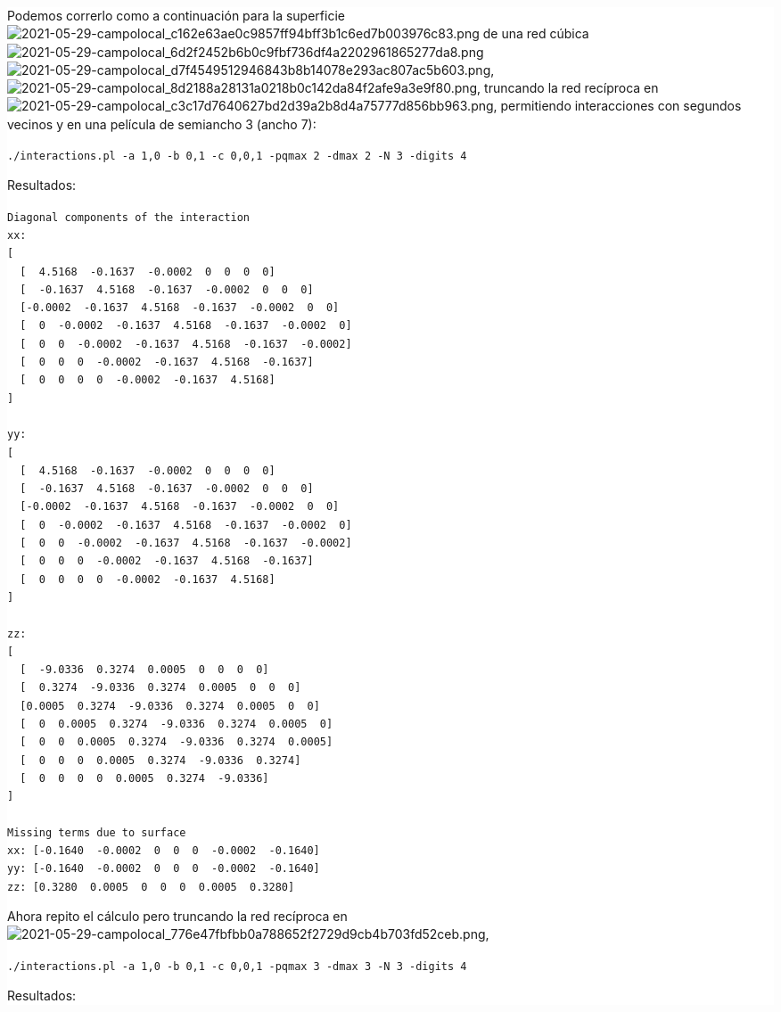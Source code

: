 Podemos correrlo como a continuación para la superficie <img src="ltximg/2021-05-29-campolocal_c162e63ae0c9857ff94bff3b1c6ed7b003976c83.png" alt="2021-05-29-campolocal_c162e63ae0c9857ff94bff3b1c6ed7b003976c83.png" /> de
una red cúbica <img src="ltximg/2021-05-29-campolocal_6d2f2452b6b0c9fbf736df4a2202961865277da8.png" alt="2021-05-29-campolocal_6d2f2452b6b0c9fbf736df4a2202961865277da8.png" /> <img src="ltximg/2021-05-29-campolocal_d7f4549512946843b8b14078e293ac807ac5b603.png" alt="2021-05-29-campolocal_d7f4549512946843b8b14078e293ac807ac5b603.png" />, <img src="ltximg/2021-05-29-campolocal_8d2188a28131a0218b0c142da84f2afe9a3e9f80.png" alt="2021-05-29-campolocal_8d2188a28131a0218b0c142da84f2afe9a3e9f80.png" />, truncando
la red recíproca en <img src="ltximg/2021-05-29-campolocal_c3c17d7640627bd2d39a2b8d4a75777d856bb963.png" alt="2021-05-29-campolocal_c3c17d7640627bd2d39a2b8d4a75777d856bb963.png" />, permitiendo interacciones con
segundos vecinos y en una película de semiancho 3 (ancho 7):

    ./interactions.pl -a 1,0 -b 0,1 -c 0,0,1 -pqmax 2 -dmax 2 -N 3 -digits 4

Resultados:

    Diagonal components of the interaction
    xx:
    [
      [  4.5168  -0.1637  -0.0002  0  0  0  0]
      [  -0.1637  4.5168  -0.1637  -0.0002  0  0  0]
      [-0.0002  -0.1637  4.5168  -0.1637  -0.0002  0  0]
      [  0  -0.0002  -0.1637  4.5168  -0.1637  -0.0002  0]
      [  0  0  -0.0002  -0.1637  4.5168  -0.1637  -0.0002]
      [  0  0  0  -0.0002  -0.1637  4.5168  -0.1637]
      [  0  0  0  0  -0.0002  -0.1637  4.5168]
    ]

    yy:
    [
      [  4.5168  -0.1637  -0.0002  0  0  0  0]
      [  -0.1637  4.5168  -0.1637  -0.0002  0  0  0]
      [-0.0002  -0.1637  4.5168  -0.1637  -0.0002  0  0]
      [  0  -0.0002  -0.1637  4.5168  -0.1637  -0.0002  0]
      [  0  0  -0.0002  -0.1637  4.5168  -0.1637  -0.0002]
      [  0  0  0  -0.0002  -0.1637  4.5168  -0.1637]
      [  0  0  0  0  -0.0002  -0.1637  4.5168]
    ]

    zz:
    [
      [  -9.0336  0.3274  0.0005  0  0  0  0]
      [  0.3274  -9.0336  0.3274  0.0005  0  0  0]
      [0.0005  0.3274  -9.0336  0.3274  0.0005  0  0]
      [  0  0.0005  0.3274  -9.0336  0.3274  0.0005  0]
      [  0  0  0.0005  0.3274  -9.0336  0.3274  0.0005]
      [  0  0  0  0.0005  0.3274  -9.0336  0.3274]
      [  0  0  0  0  0.0005  0.3274  -9.0336]
    ]

    Missing terms due to surface
    xx: [-0.1640  -0.0002  0  0  0  -0.0002  -0.1640]
    yy: [-0.1640  -0.0002  0  0  0  -0.0002  -0.1640]
    zz: [0.3280  0.0005  0  0  0  0.0005  0.3280]

Ahora repito el cálculo pero truncando la red recíproca en <img src="ltximg/2021-05-29-campolocal_776e47fbfbb0a788652f2729d9cb4b703fd52ceb.png" alt="2021-05-29-campolocal_776e47fbfbb0a788652f2729d9cb4b703fd52ceb.png" />,

    ./interactions.pl -a 1,0 -b 0,1 -c 0,0,1 -pqmax 3 -dmax 3 -N 3 -digits 4

Resultados:
